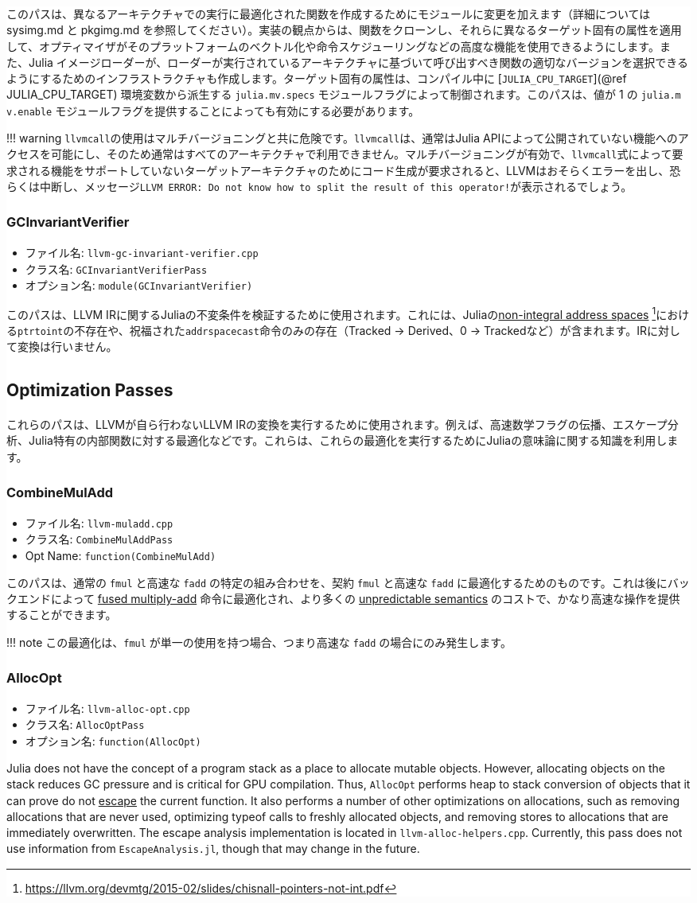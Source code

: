 このパスは、異なるアーキテクチャでの実行に最適化された関数を作成するためにモジュールに変更を加えます（詳細については sysimg.md と pkgimg.md を参照してください）。実装の観点からは、関数をクローンし、それらに異なるターゲット固有の属性を適用して、オプティマイザがそのプラットフォームのベクトル化や命令スケジューリングなどの高度な機能を使用できるようにします。また、Julia イメージローダーが、ローダーが実行されているアーキテクチャに基づいて呼び出すべき関数の適切なバージョンを選択できるようにするためのインフラストラクチャも作成します。ターゲット固有の属性は、コンパイル中に [`JULIA_CPU_TARGET`](@ref JULIA_CPU_TARGET) 環境変数から派生する `julia.mv.specs` モジュールフラグによって制御されます。このパスは、値が 1 の `julia.mv.enable` モジュールフラグを提供することによっても有効にする必要があります。

!!! warning
    `llvmcall`の使用はマルチバージョニングと共に危険です。`llvmcall`は、通常はJulia APIによって公開されていない機能へのアクセスを可能にし、そのため通常はすべてのアーキテクチャで利用できません。マルチバージョニングが有効で、`llvmcall`式によって要求される機能をサポートしていないターゲットアーキテクチャのためにコード生成が要求されると、LLVMはおそらくエラーを出し、恐らくは中断し、メッセージ`LLVM ERROR: Do not know how to split the result of this operator!`が表示されるでしょう。


### GCInvariantVerifier

  * ファイル名: `llvm-gc-invariant-verifier.cpp`
  * クラス名: `GCInvariantVerifierPass`
  * オプション名: `module(GCInvariantVerifier)`

このパスは、LLVM IRに関するJuliaの不変条件を検証するために使用されます。これには、Juliaの[non-integral address spaces](https://llvm.org/docs/LangRef.html#non-integral-pointer-type) [^nislides]における`ptrtoint`の不存在や、祝福された`addrspacecast`命令のみの存在（Tracked -> Derived、0 -> Trackedなど）が含まれます。IRに対して変換は行いません。

[^nislides]: https://llvm.org/devmtg/2015-02/slides/chisnall-pointers-not-int.pdf

## Optimization Passes

これらのパスは、LLVMが自ら行わないLLVM IRの変換を実行するために使用されます。例えば、高速数学フラグの伝播、エスケープ分析、Julia特有の内部関数に対する最適化などです。これらは、これらの最適化を実行するためにJuliaの意味論に関する知識を利用します。

### CombineMulAdd

  * ファイル名: `llvm-muladd.cpp`
  * クラス名: `CombineMulAddPass`
  * Opt Name: `function(CombineMulAdd)`

このパスは、通常の `fmul` と高速な `fadd` の特定の組み合わせを、契約 `fmul` と高速な `fadd` に最適化するためのものです。これは後にバックエンドによって [fused multiply-add](https://en.wikipedia.org/wiki/Multiply%E2%80%93accumulate_operation#Fused_multiply%E2%80%93add) 命令に最適化され、より多くの [unpredictable semantics](https://simonbyrne.github.io/notes/fastmath/) のコストで、かなり高速な操作を提供することができます。

!!! note
    この最適化は、`fmul` が単一の使用を持つ場合、つまり高速な `fadd` の場合にのみ発生します。


### AllocOpt

  * ファイル名: `llvm-alloc-opt.cpp`
  * クラス名: `AllocOptPass`
  * オプション名: `function(AllocOpt)`

Julia does not have the concept of a program stack as a place to allocate mutable objects. However, allocating objects on the stack reduces GC pressure and is critical for GPU compilation. Thus, `AllocOpt` performs heap to stack conversion of objects that it can prove do not [escape](https://en.wikipedia.org/wiki/Escape_analysis) the current function. It also performs a number of other optimizations on allocations, such as removing allocations that are never used, optimizing typeof calls to freshly allocated objects, and removing stores to allocations that are immediately overwritten. The escape analysis implementation is located in `llvm-alloc-helpers.cpp`. Currently, this pass does not use information from `EscapeAnalysis.jl`, though that may change in the future.
